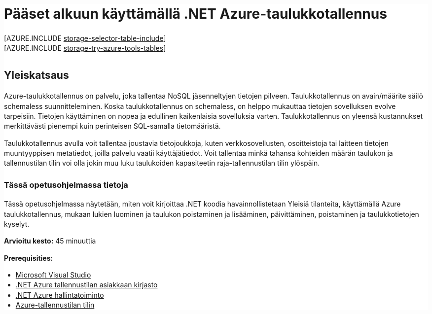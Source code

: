 <properties
    pageTitle="Pääset alkuun käyttämällä .NET Azure-taulukkotallennus | Microsoft Azure"
    description="Voit tallentaa jäsenneltyjen tietojen avulla Azure-taulukkotallennus, NoSQL tietosäilö pilvipalveluun."
    services="storage"
    documentationCenter=".net"
    authors="tamram"
    manager="carmonm"
    editor="tysonn"/>

<tags
    ms.service="storage"
    ms.workload="storage"
    ms.tgt_pltfrm="na"
    ms.devlang="dotnet"
    ms.topic="hero-article"
    ms.date="10/18/2016"
    ms.author="tamram"/>


# <a name="get-started-with-azure-table-storage-using-net"></a>Pääset alkuun käyttämällä .NET Azure-taulukkotallennus

[AZURE.INCLUDE [storage-selector-table-include](../../includes/storage-selector-table-include.md)]
<br/>
[AZURE.INCLUDE [storage-try-azure-tools-tables](../../includes/storage-try-azure-tools-tables.md)]

## <a name="overview"></a>Yleiskatsaus

Azure-taulukkotallennus on palvelu, joka tallentaa NoSQL jäsenneltyjen tietojen pilveen. Taulukkotallennus on avain/määrite säilö schemaless suunnitteleminen. Koska taulukkotallennus on schemaless, on helppo mukauttaa tietojen sovelluksen evolve tarpeisiin. Tietojen käyttäminen on nopea ja edullinen kaikenlaisia sovelluksia varten. Taulukkotallennus on yleensä kustannukset merkittävästi pienempi kuin perinteisen SQL-samalla tietomääristä.

Taulukkotallennus avulla voit tallentaa joustavia tietojoukkoja, kuten verkkosovellusten, osoitteistoja tai laitteen tietojen muuntyyppisen metatiedot, joilla palvelu vaatii käyttäjätiedot. Voit tallentaa minkä tahansa kohteiden määrän taulukon ja tallennustilan tilin voi olla jokin muu luku taulukoiden kapasiteetin raja-tallennustilan tilin ylöspäin.

### <a name="about-this-tutorial"></a>Tässä opetusohjelmassa tietoja

Tässä opetusohjelmassa näytetään, miten voit kirjoittaa .NET koodia havainnollistetaan Yleisiä tilanteita, käyttämällä Azure taulukkotallennus, mukaan lukien luominen ja taulukon poistaminen ja lisääminen, päivittäminen, poistaminen ja taulukkotietojen kyselyt.

**Arvioitu kesto:** 45 minuuttia

**Prerequisities:**

- [Microsoft Visual Studio](https://www.visualstudio.com/en-us/visual-studio-homepage-vs.aspx)
- [.NET Azure tallennustilan asiakkaan kirjasto](https://www.nuget.org/packages/WindowsAzure.Storage/)
- [.NET Azure hallintatoiminto](https://www.nuget.org/packages/Microsoft.WindowsAzure.ConfigurationManager/)
- [Azure-tallennustilan tilin](storage-create-storage-account.md#create-a-storage-account)
